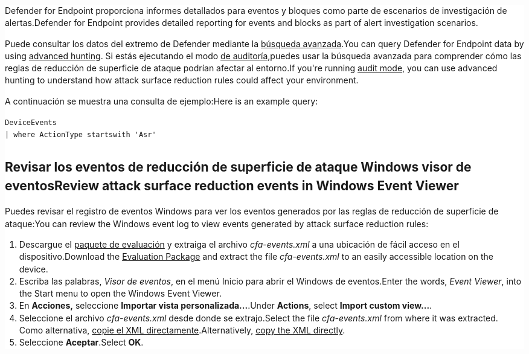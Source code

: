 <span data-ttu-id="0cdf8-175">Defender for Endpoint proporciona informes detallados para eventos y bloques como parte de escenarios de investigación de alertas.</span><span class="sxs-lookup"><span data-stu-id="0cdf8-175">Defender for Endpoint provides detailed reporting for events and blocks as part of alert investigation scenarios.</span></span>

<span data-ttu-id="0cdf8-176">Puede consultar los datos del extremo de Defender mediante la [búsqueda avanzada](advanced-hunting-query-language.md).</span><span class="sxs-lookup"><span data-stu-id="0cdf8-176">You can query Defender for Endpoint data by using [advanced hunting](advanced-hunting-query-language.md).</span></span> <span data-ttu-id="0cdf8-177">Si estás ejecutando el modo [de auditoría,](audit-windows-defender.md)puedes usar la búsqueda avanzada para comprender cómo las reglas de reducción de superficie de ataque podrían afectar al entorno.</span><span class="sxs-lookup"><span data-stu-id="0cdf8-177">If you're running [audit mode](audit-windows-defender.md), you can use advanced hunting to understand how attack surface reduction rules could affect your environment.</span></span>

<span data-ttu-id="0cdf8-178">A continuación se muestra una consulta de ejemplo:</span><span class="sxs-lookup"><span data-stu-id="0cdf8-178">Here is an example query:</span></span>

```kusto
DeviceEvents
| where ActionType startswith 'Asr'
```

## <a name="review-attack-surface-reduction-events-in-windows-event-viewer"></a><span data-ttu-id="0cdf8-179">Revisar los eventos de reducción de superficie de ataque Windows visor de eventos</span><span class="sxs-lookup"><span data-stu-id="0cdf8-179">Review attack surface reduction events in Windows Event Viewer</span></span>

<span data-ttu-id="0cdf8-180">Puedes revisar el registro de eventos Windows para ver los eventos generados por las reglas de reducción de superficie de ataque:</span><span class="sxs-lookup"><span data-stu-id="0cdf8-180">You can review the Windows event log to view events generated by attack surface reduction rules:</span></span>

1. <span data-ttu-id="0cdf8-181">Descargue el [paquete de evaluación](https://aka.ms/mp7z2w) y extraiga el archivo *cfa-events.xml* a una ubicación de fácil acceso en el dispositivo.</span><span class="sxs-lookup"><span data-stu-id="0cdf8-181">Download the [Evaluation Package](https://aka.ms/mp7z2w) and extract the file *cfa-events.xml* to an easily accessible location on the device.</span></span>
2. <span data-ttu-id="0cdf8-182">Escriba las palabras, *Visor de eventos*, en el menú Inicio para abrir el Windows de eventos.</span><span class="sxs-lookup"><span data-stu-id="0cdf8-182">Enter the words, *Event Viewer*, into the Start menu to open the Windows Event Viewer.</span></span>
3. <span data-ttu-id="0cdf8-183">En **Acciones,** seleccione **Importar vista personalizada...**.</span><span class="sxs-lookup"><span data-stu-id="0cdf8-183">Under **Actions**, select **Import custom view...**.</span></span>
4. <span data-ttu-id="0cdf8-184">Seleccione el archivo *cfa-events.xml* desde donde se extrajo.</span><span class="sxs-lookup"><span data-stu-id="0cdf8-184">Select the file *cfa-events.xml* from where it was extracted.</span></span> <span data-ttu-id="0cdf8-185">Como alternativa, [copie el XML directamente](event-views.md).</span><span class="sxs-lookup"><span data-stu-id="0cdf8-185">Alternatively, [copy the XML directly](event-views.md).</span></span>
5. <span data-ttu-id="0cdf8-186">Seleccione **Aceptar**.</span><span class="sxs-lookup"><span data-stu-id="0cdf8-186">Select **OK**.</span></span>
